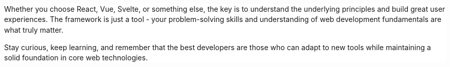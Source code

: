 Whether you choose React, Vue, Svelte, or something else, the key is to understand the underlying principles and build great user experiences. The framework is just a tool - your problem-solving skills and understanding of web development fundamentals are what truly matter.

Stay curious, keep learning, and remember that the best developers are those who can adapt to new tools while maintaining a solid foundation in core web technologies.
